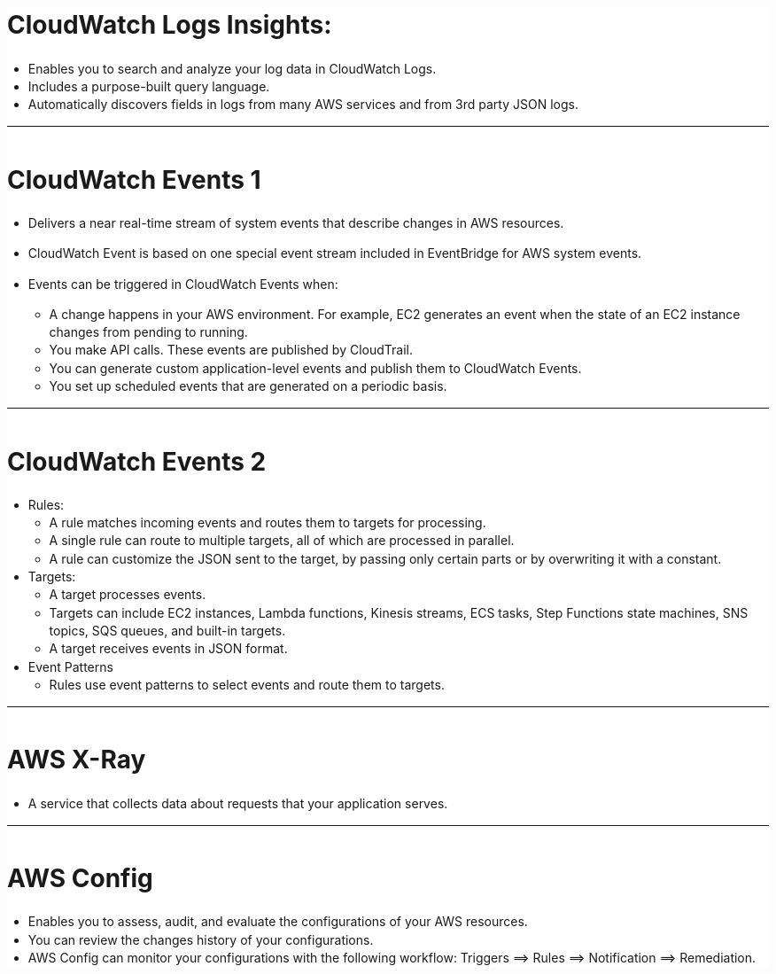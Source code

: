 # CloudWatch Logs Insights:

- Enables you to search and analyze your log data in CloudWatch Logs.
- Includes a purpose-built query language.
- Automatically discovers fields in logs from many AWS services and from 3rd party JSON logs.

---

# CloudWatch Events 1
- Delivers a near real-time stream of system events that describe changes in AWS resources.
- CloudWatch Event is based on one special event stream included in EventBridge for AWS system events.

- Events can be triggered in CloudWatch Events when:
	- A change happens in your AWS environment. For example, EC2 generates an event when the state of an EC2 instance changes from pending to running.
	- You make API calls. These events are published by CloudTrail. 
	- You can generate custom application-level events and publish them to CloudWatch Events. 
	- You set up scheduled events that are generated on a periodic basis.

---

# CloudWatch Events 2

- Rules:
	- A rule matches incoming events and routes them to targets for processing.
	- A single rule can route to multiple targets, all of which are processed in parallel.
	- A rule can customize the JSON sent to the target, by passing only certain parts or by overwriting it with a constant.
- Targets:
	- A target processes events. 
	- Targets can include EC2 instances, Lambda functions, Kinesis streams, ECS tasks, Step Functions state machines, SNS topics, SQS queues, and built-in targets.
	- A target receives events in JSON format. 
- Event Patterns
	- Rules use event patterns to select events and route them to targets.

---

# AWS X-Ray
- A service that collects data about requests that your application serves.

---

# AWS Config
- Enables you to assess, audit, and evaluate the configurations of your AWS resources. 
- You can review the changes history of your configurations.
- AWS Config can monitor your configurations with the following workflow: Triggers ==> Rules ==> Notification ==> Remediation.
